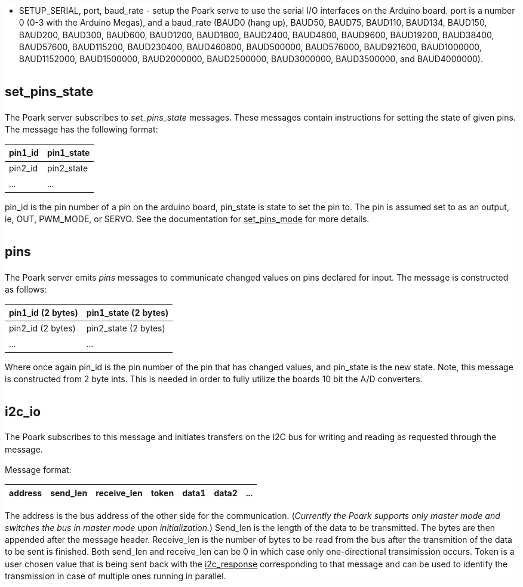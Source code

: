   * SETUP\_SERIAL, port, baud\_rate - setup the Poark serve to use the serial I/O interfaces on the Arduino board.  port is a number 0 (0-3 with the Arduino Megas), and a baud\_rate (BAUD0 (hang up), BAUD50, BAUD75, BAUD110,  BAUD134, BAUD150, BAUD200, BAUD300, BAUD600, BAUD1200, BAUD1800, BAUD2400, BAUD4800, BAUD9600, BAUD19200, BAUD38400, BAUD57600, BAUD115200,  BAUD230400, BAUD460800, BAUD500000, BAUD576000, BAUD921600, BAUD1000000, BAUD1152000, BAUD1500000, BAUD2000000, BAUD2500000, BAUD3000000, BAUD3500000, and BAUD4000000).

## set\_pins\_state ##

The Poark server subscribes to _set\_pins\_state_ messages.  These messages contain instructions for setting the state of given pins.  The message has the following format:

| pin1\_id | pin1\_state |
|:---------|:------------|
| pin2\_id | pin2\_state |
| ...      | ...         |

pin\_id is the pin number of a pin on the arduino board, pin\_state is state to set the pin to.  The pin is assumed set to as an output, ie, OUT, PWM\_MODE, or SERVO.  See the documentation for [set\_pins\_mode](HowToUse#set_pins_mode.md) for more details.

## pins ##

The Poark server emits _pins_ messages to communicate changed values on pins declared for input.  The message is constructed as follows:

| pin1\_id (2 bytes) | pin1\_state (2 bytes) |
|:-------------------|:----------------------|
| pin2\_id (2 bytes) | pin2\_state (2 bytes) |
| ...                | ...                   |

Where once again pin\_id is the pin number of the pin that has changed values, and pin\_state is the new state.  Note, this message is constructed from 2 byte ints.  This is needed in order to fully utilize the boards 10 bit the A/D converters.

## i2c\_io ##

The Poark subscribes to this message and initiates transfers on the I2C bus for writing and reading as requested through the message.

Message format:

| address | send\_len | receive\_len | token | data1 | data2 | ... |
|:--------|:----------|:-------------|:------|:------|:------|:----|

The address is the bus address of the other side for the communication. (_Currently the Poark supports only master mode and switches the bus in master mode upon initialization._)
Send\_len is the length of the data to be transmitted. The bytes are then appended after the message header.
Receive\_len is the number of bytes to be read from the bus after the transmition of the data to be sent is finished.
Both send\_len and receive\_len can be 0 in which case only one-directional transimission occurs.
Token is a user chosen value that is being sent back with the [i2c\_response](HowToUse#i2c_response.md) corresponding to that message and can be used to identify the transmission in case of multiple ones running in parallel.
